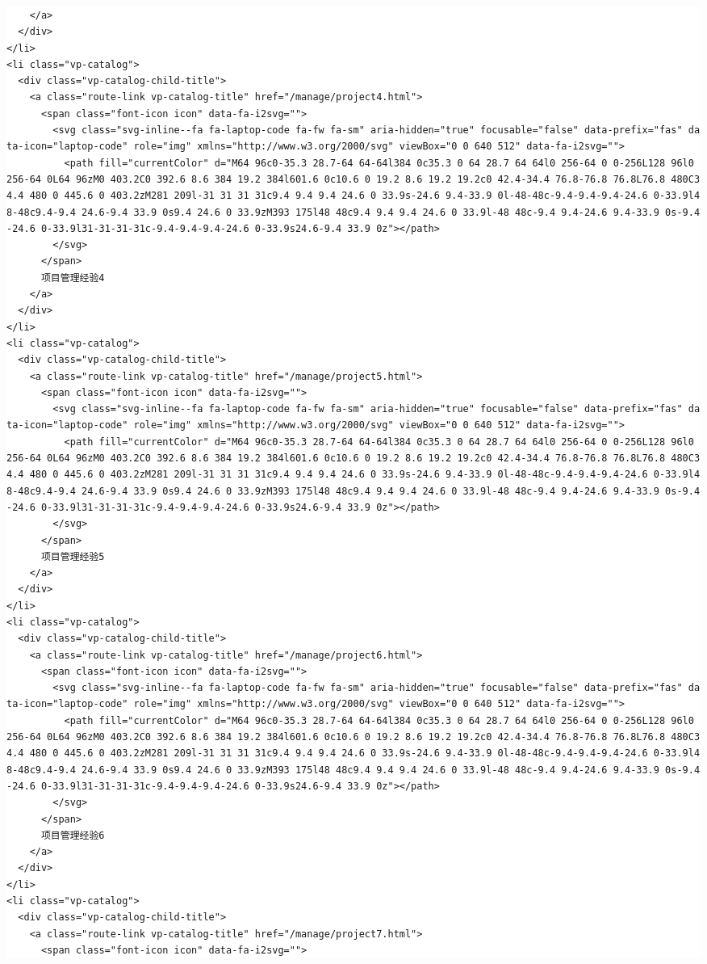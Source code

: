         </a>
      </div>
    </li>
    <li class="vp-catalog">
      <div class="vp-catalog-child-title">
        <a class="route-link vp-catalog-title" href="/manage/project4.html">
          <span class="font-icon icon" data-fa-i2svg="">
            <svg class="svg-inline--fa fa-laptop-code fa-fw fa-sm" aria-hidden="true" focusable="false" data-prefix="fas" data-icon="laptop-code" role="img" xmlns="http://www.w3.org/2000/svg" viewBox="0 0 640 512" data-fa-i2svg="">
              <path fill="currentColor" d="M64 96c0-35.3 28.7-64 64-64l384 0c35.3 0 64 28.7 64 64l0 256-64 0 0-256L128 96l0 256-64 0L64 96zM0 403.2C0 392.6 8.6 384 19.2 384l601.6 0c10.6 0 19.2 8.6 19.2 19.2c0 42.4-34.4 76.8-76.8 76.8L76.8 480C34.4 480 0 445.6 0 403.2zM281 209l-31 31 31 31c9.4 9.4 9.4 24.6 0 33.9s-24.6 9.4-33.9 0l-48-48c-9.4-9.4-9.4-24.6 0-33.9l48-48c9.4-9.4 24.6-9.4 33.9 0s9.4 24.6 0 33.9zM393 175l48 48c9.4 9.4 9.4 24.6 0 33.9l-48 48c-9.4 9.4-24.6 9.4-33.9 0s-9.4-24.6 0-33.9l31-31-31-31c-9.4-9.4-9.4-24.6 0-33.9s24.6-9.4 33.9 0z"></path>
            </svg>
          </span>
          项目管理经验4
        </a>
      </div>
    </li>
    <li class="vp-catalog">
      <div class="vp-catalog-child-title">
        <a class="route-link vp-catalog-title" href="/manage/project5.html">
          <span class="font-icon icon" data-fa-i2svg="">
            <svg class="svg-inline--fa fa-laptop-code fa-fw fa-sm" aria-hidden="true" focusable="false" data-prefix="fas" data-icon="laptop-code" role="img" xmlns="http://www.w3.org/2000/svg" viewBox="0 0 640 512" data-fa-i2svg="">
              <path fill="currentColor" d="M64 96c0-35.3 28.7-64 64-64l384 0c35.3 0 64 28.7 64 64l0 256-64 0 0-256L128 96l0 256-64 0L64 96zM0 403.2C0 392.6 8.6 384 19.2 384l601.6 0c10.6 0 19.2 8.6 19.2 19.2c0 42.4-34.4 76.8-76.8 76.8L76.8 480C34.4 480 0 445.6 0 403.2zM281 209l-31 31 31 31c9.4 9.4 9.4 24.6 0 33.9s-24.6 9.4-33.9 0l-48-48c-9.4-9.4-9.4-24.6 0-33.9l48-48c9.4-9.4 24.6-9.4 33.9 0s9.4 24.6 0 33.9zM393 175l48 48c9.4 9.4 9.4 24.6 0 33.9l-48 48c-9.4 9.4-24.6 9.4-33.9 0s-9.4-24.6 0-33.9l31-31-31-31c-9.4-9.4-9.4-24.6 0-33.9s24.6-9.4 33.9 0z"></path>
            </svg>
          </span>
          项目管理经验5
        </a>
      </div>
    </li>
    <li class="vp-catalog">
      <div class="vp-catalog-child-title">
        <a class="route-link vp-catalog-title" href="/manage/project6.html">
          <span class="font-icon icon" data-fa-i2svg="">
            <svg class="svg-inline--fa fa-laptop-code fa-fw fa-sm" aria-hidden="true" focusable="false" data-prefix="fas" data-icon="laptop-code" role="img" xmlns="http://www.w3.org/2000/svg" viewBox="0 0 640 512" data-fa-i2svg="">
              <path fill="currentColor" d="M64 96c0-35.3 28.7-64 64-64l384 0c35.3 0 64 28.7 64 64l0 256-64 0 0-256L128 96l0 256-64 0L64 96zM0 403.2C0 392.6 8.6 384 19.2 384l601.6 0c10.6 0 19.2 8.6 19.2 19.2c0 42.4-34.4 76.8-76.8 76.8L76.8 480C34.4 480 0 445.6 0 403.2zM281 209l-31 31 31 31c9.4 9.4 9.4 24.6 0 33.9s-24.6 9.4-33.9 0l-48-48c-9.4-9.4-9.4-24.6 0-33.9l48-48c9.4-9.4 24.6-9.4 33.9 0s9.4 24.6 0 33.9zM393 175l48 48c9.4 9.4 9.4 24.6 0 33.9l-48 48c-9.4 9.4-24.6 9.4-33.9 0s-9.4-24.6 0-33.9l31-31-31-31c-9.4-9.4-9.4-24.6 0-33.9s24.6-9.4 33.9 0z"></path>
            </svg>
          </span>
          项目管理经验6
        </a>
      </div>
    </li>
    <li class="vp-catalog">
      <div class="vp-catalog-child-title">
        <a class="route-link vp-catalog-title" href="/manage/project7.html">
          <span class="font-icon icon" data-fa-i2svg="">
